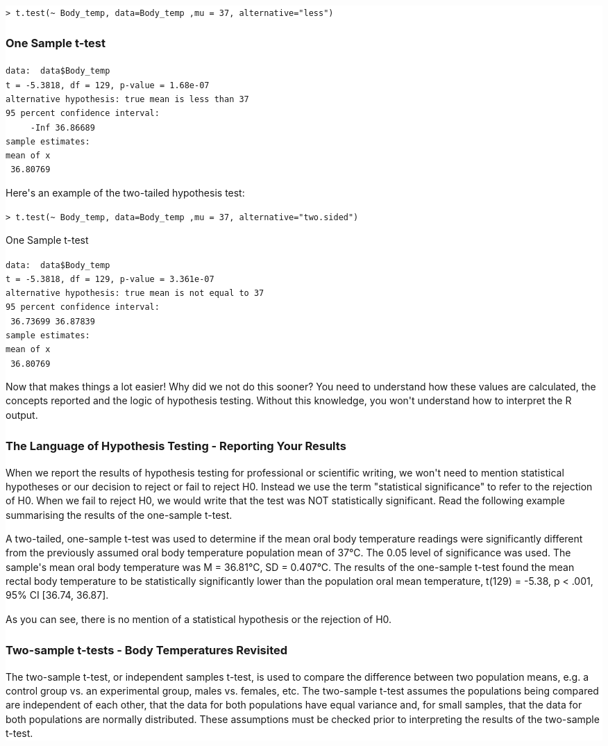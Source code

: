 
`> t.test(~ Body_temp, data=Body_temp ,mu = 37, alternative="less")`

### One Sample t-test

```
data:  data$Body_temp
t = -5.3818, df = 129, p-value = 1.68e-07
alternative hypothesis: true mean is less than 37
95 percent confidence interval:
     -Inf 36.86689
sample estimates:
mean of x
 36.80769
```
 
Here's an example of the two-tailed hypothesis test:

```
> t.test(~ Body_temp, data=Body_temp ,mu = 37, alternative="two.sided")
```
 One Sample t-test

```
data:  data$Body_temp
t = -5.3818, df = 129, p-value = 3.361e-07
alternative hypothesis: true mean is not equal to 37
95 percent confidence interval:
 36.73699 36.87839
sample estimates:
mean of x
 36.80769
```
Now that makes things a lot easier! Why did we not do this sooner? You need to understand how these values are calculated, the concepts reported and the logic of hypothesis testing. Without this knowledge, you won't understand how to interpret the R output.

### The Language of Hypothesis Testing - Reporting Your Results
When we report the results of hypothesis testing for professional or scientific writing, we won't need to mention statistical hypotheses or our decision to reject or fail to reject H0. Instead we use the term "statistical significance" to refer to the rejection of H0. When we fail to reject H0, we would write that the test was NOT statistically significant. Read the following example summarising the results of the one-sample t-test.

A two-tailed, one-sample t-test was used to determine if the mean oral body temperature readings were significantly different from the previously assumed oral body temperature population mean of 37°C. The 0.05 level of significance was used. The sample's mean oral body temperature was M = 36.81°C, SD = 0.407°C. The results of the one-sample t-test found the mean rectal body temperature to be statistically significantly lower than the population oral mean temperature, t(129) = -5.38, p < .001, 95% CI [36.74, 36.87].

As you can see, there is no mention of a statistical hypothesis or the rejection of H0.

### Two-sample t-tests - Body Temperatures Revisited
The two-sample t-test, or independent samples t-test, is used to compare the difference between two population means, e.g. a control group vs. an experimental group, males vs. females, etc. The two-sample t-test assumes the populations being compared are independent of each other, that the data for both populations have equal variance and, for small samples, that the data for both populations are normally distributed. These assumptions must be checked prior to interpreting the results of the two-sample t-test.
